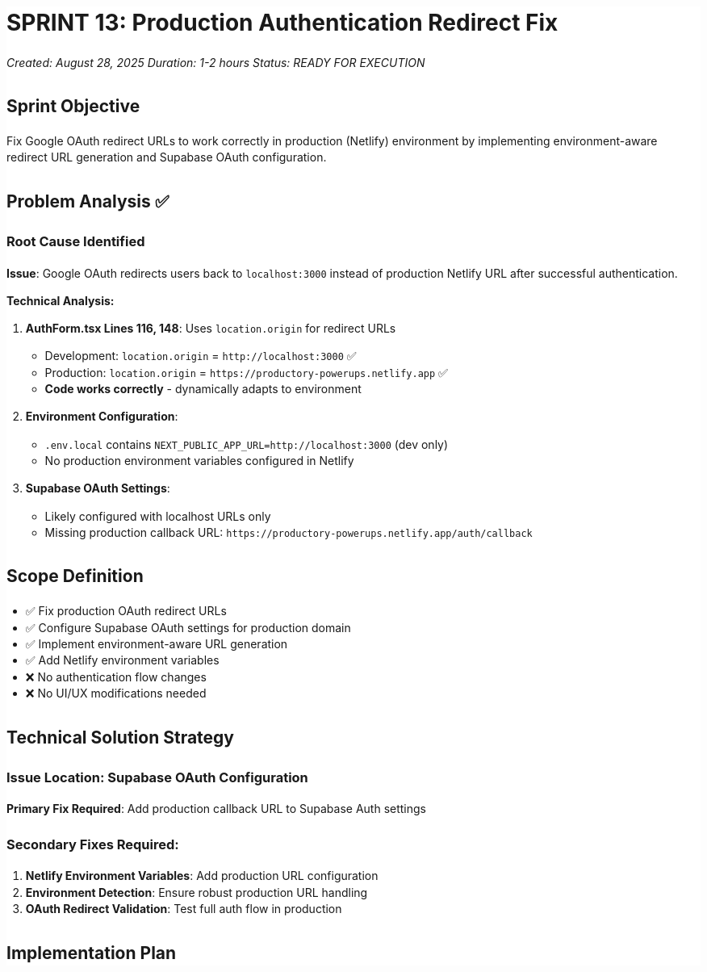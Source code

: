 # SPRINT 13: Production Authentication Redirect Fix
*Created: August 28, 2025*
*Duration: 1-2 hours*
*Status: READY FOR EXECUTION*

## Sprint Objective
Fix Google OAuth redirect URLs to work correctly in production (Netlify) environment by implementing environment-aware redirect URL generation and Supabase OAuth configuration.

## Problem Analysis ✅

### Root Cause Identified
**Issue**: Google OAuth redirects users back to `localhost:3000` instead of production Netlify URL after successful authentication.

**Technical Analysis:**
1. **AuthForm.tsx Lines 116, 148**: Uses `location.origin` for redirect URLs
   - Development: `location.origin` = `http://localhost:3000` ✅
   - Production: `location.origin` = `https://productory-powerups.netlify.app` ✅ 
   - **Code works correctly** - dynamically adapts to environment

2. **Environment Configuration**: 
   - `.env.local` contains `NEXT_PUBLIC_APP_URL=http://localhost:3000` (dev only)
   - No production environment variables configured in Netlify

3. **Supabase OAuth Settings**: 
   - Likely configured with localhost URLs only
   - Missing production callback URL: `https://productory-powerups.netlify.app/auth/callback`

## Scope Definition
- ✅ Fix production OAuth redirect URLs  
- ✅ Configure Supabase OAuth settings for production domain
- ✅ Implement environment-aware URL generation
- ✅ Add Netlify environment variables
- ❌ No authentication flow changes
- ❌ No UI/UX modifications needed

## Technical Solution Strategy

### Issue Location: Supabase OAuth Configuration
**Primary Fix Required**: Add production callback URL to Supabase Auth settings

### Secondary Fixes Required:
1. **Netlify Environment Variables**: Add production URL configuration
2. **Environment Detection**: Ensure robust production URL handling
3. **OAuth Redirect Validation**: Test full auth flow in production

## Implementation Plan
